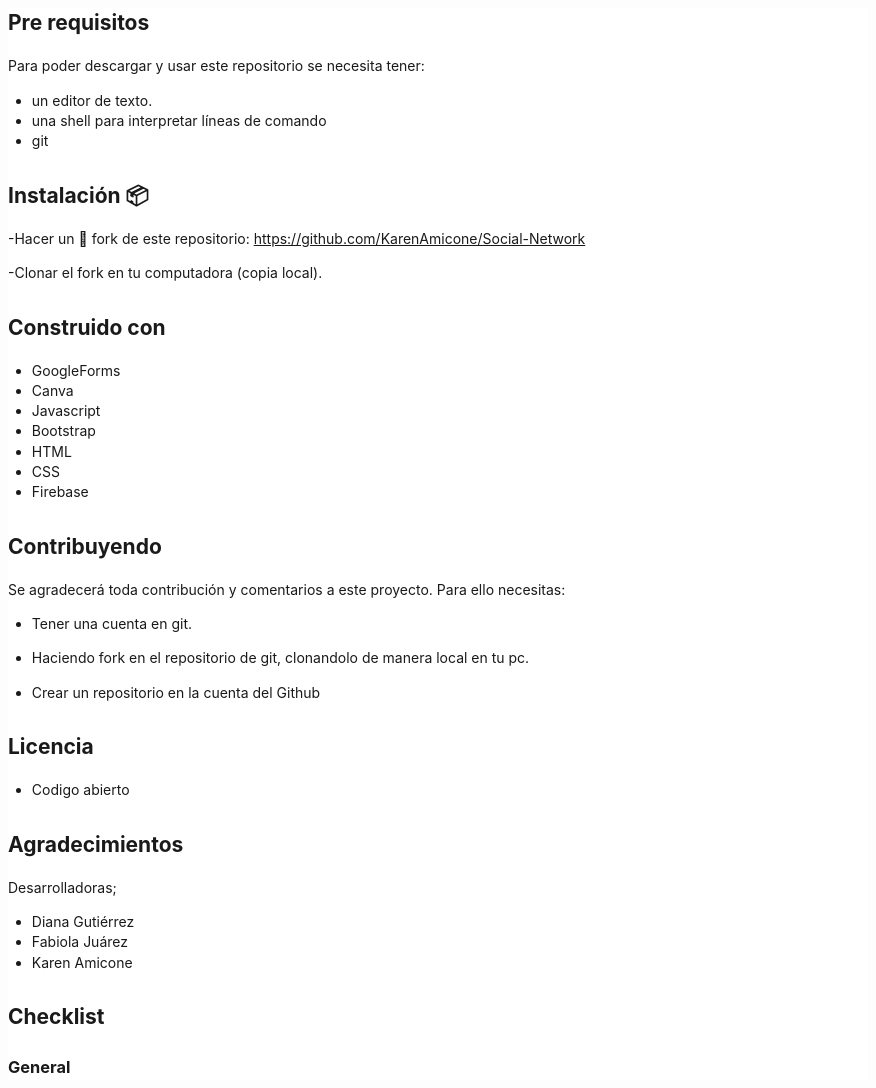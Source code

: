 ## Pre requisitos

Para poder descargar y usar este repositorio se necesita tener:

- un editor de texto.
- una shell para interpretar líneas de comando 
- git

## Instalación 📦

-Hacer un 🍴 fork de este repositorio: https://github.com/KarenAmicone/Social-Network

-Clonar el fork en tu computadora (copia local).

## Construido con 

- GoogleForms 
- Canva
- Javascript
- Bootstrap
- HTML
- CSS
- Firebase

## Contribuyendo

Se agradecerá toda contribución y comentarios a este proyecto.
Para ello necesitas:

- Tener una cuenta en git.

- Haciendo fork en el repositorio de git, clonandolo de manera local en tu pc.

- Crear un repositorio en la cuenta del Github 

## Licencia

- Codigo abierto

## Agradecimientos


Desarrolladoras;

- Diana Gutiérrez
- Fabiola Juárez
- Karen Amicone

## Checklist

### General
